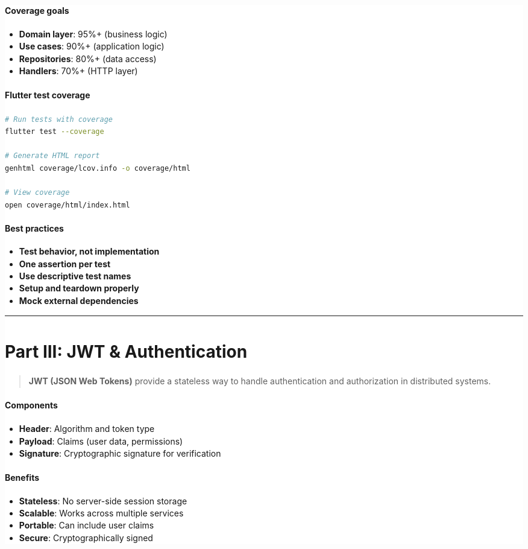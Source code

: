 #### Coverage goals
- **Domain layer**: 95%+ (business logic)
- **Use cases**: 90%+ (application logic)
- **Repositories**: 80%+ (data access)
- **Handlers**: 70%+ (HTTP layer)

</div>

<div>

#### Flutter test coverage
```bash
# Run tests with coverage
flutter test --coverage

# Generate HTML report
genhtml coverage/lcov.info -o coverage/html

# View coverage
open coverage/html/index.html
```

#### Best practices
- **Test behavior, not implementation**
- **One assertion per test**
- **Use descriptive test names**
- **Setup and teardown properly**
- **Mock external dependencies**

</div>

</div>

</div>

---

# Part III: JWT & Authentication

<div class="slide-content">

> **JWT (JSON Web Tokens)** provide a stateless way to handle authentication and authorization in distributed systems.

#### Components
- **Header**: Algorithm and token type
- **Payload**: Claims (user data, permissions)
- **Signature**: Cryptographic signature for verification

#### Benefits
- **Stateless**: No server-side session storage
- **Scalable**: Works across multiple services
- **Portable**: Can include user claims
- **Secure**: Cryptographically signed
